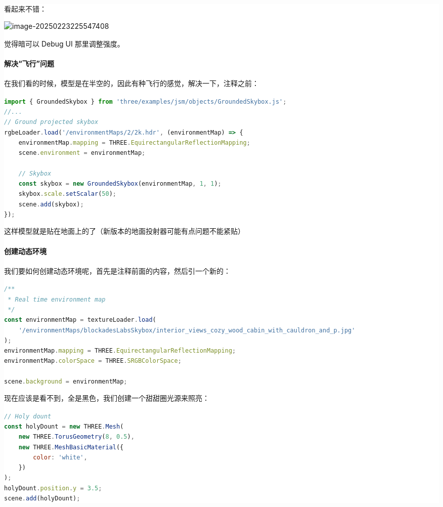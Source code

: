 看起来不错：

![image-20250223225547408](https://chen-1320883525.cos.ap-chengdu.myqcloud.com/img/image-20250223225547408.png)

觉得暗可以 Debug UI 那里调整强度。

#### 解决“飞行”问题

在我们看的时候，模型是在半空的，因此有种飞行的感觉，解决一下，注释之前：

```js
import { GroundedSkybox } from 'three/examples/jsm/objects/GroundedSkybox.js';
//...
// Ground projected skybox
rgbeLoader.load('/environmentMaps/2/2k.hdr', (environmentMap) => {
	environmentMap.mapping = THREE.EquirectangularReflectionMapping;
	scene.environment = environmentMap;

	// Skybox
	const skybox = new GroundedSkybox(environmentMap, 1, 1);
	skybox.scale.setScalar(50);
	scene.add(skybox);
});
```

这样模型就是贴在地面上的了（新版本的地面投射器可能有点问题不能紧贴）

#### 创建动态环境

我们要如何创建动态环境呢，首先是注释前面的内容，然后引一个新的：

```js
/**
 * Real time environment map
 */
const environmentMap = textureLoader.load(
	'/environmentMaps/blockadesLabsSkybox/interior_views_cozy_wood_cabin_with_cauldron_and_p.jpg'
);
environmentMap.mapping = THREE.EquirectangularReflectionMapping;
environmentMap.colorSpace = THREE.SRGBColorSpace;

scene.background = environmentMap;
```

现在应该是看不到，全是黑色，我们创建一个甜甜圈光源来照亮：

```js
// Holy dount
const holyDount = new THREE.Mesh(
	new THREE.TorusGeometry(8, 0.5),
	new THREE.MeshBasicMaterial({
		color: 'white',
	})
);
holyDount.position.y = 3.5;
scene.add(holyDount);
```
